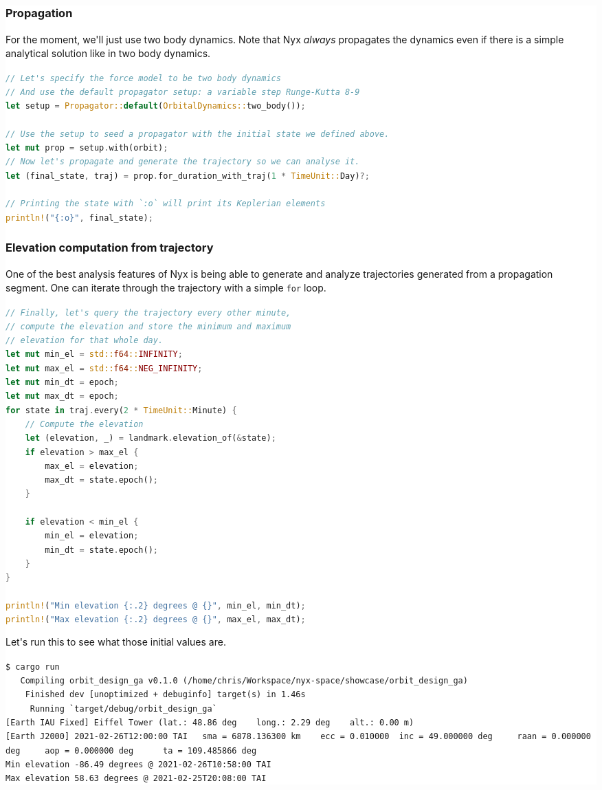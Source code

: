 ### Propagation
For the moment, we'll just use two body dynamics. Note that Nyx _always_ propagates the dynamics even if there is a simple analytical solution like in two body dynamics.

```rust
// Let's specify the force model to be two body dynamics
// And use the default propagator setup: a variable step Runge-Kutta 8-9
let setup = Propagator::default(OrbitalDynamics::two_body());

// Use the setup to seed a propagator with the initial state we defined above.
let mut prop = setup.with(orbit);
// Now let's propagate and generate the trajectory so we can analyse it.
let (final_state, traj) = prop.for_duration_with_traj(1 * TimeUnit::Day)?;

// Printing the state with `:o` will print its Keplerian elements
println!("{:o}", final_state);
```

### Elevation computation from trajectory
One of the best analysis features of Nyx is being able to generate and analyze trajectories generated from a propagation segment. One can iterate through the trajectory with a simple `for` loop.

```rust
// Finally, let's query the trajectory every other minute,
// compute the elevation and store the minimum and maximum
// elevation for that whole day.
let mut min_el = std::f64::INFINITY;
let mut max_el = std::f64::NEG_INFINITY;
let mut min_dt = epoch;
let mut max_dt = epoch;
for state in traj.every(2 * TimeUnit::Minute) {
    // Compute the elevation
    let (elevation, _) = landmark.elevation_of(&state);
    if elevation > max_el {
        max_el = elevation;
        max_dt = state.epoch();
    }

    if elevation < min_el {
        min_el = elevation;
        min_dt = state.epoch();
    }
}

println!("Min elevation {:.2} degrees @ {}", min_el, min_dt);
println!("Max elevation {:.2} degrees @ {}", max_el, max_dt);
```

Let's run this to see what those initial values are.

```
$ cargo run
   Compiling orbit_design_ga v0.1.0 (/home/chris/Workspace/nyx-space/showcase/orbit_design_ga)
    Finished dev [unoptimized + debuginfo] target(s) in 1.46s
     Running `target/debug/orbit_design_ga`
[Earth IAU Fixed] Eiffel Tower (lat.: 48.86 deg    long.: 2.29 deg    alt.: 0.00 m)
[Earth J2000] 2021-02-26T12:00:00 TAI   sma = 6878.136300 km    ecc = 0.010000  inc = 49.000000 deg     raan = 0.000000 deg     aop = 0.000000 deg      ta = 109.485866 deg
Min elevation -86.49 degrees @ 2021-02-26T10:58:00 TAI
Max elevation 58.63 degrees @ 2021-02-25T20:08:00 TAI

```


[^1]: Nyx only has high-fidelity frames, so none of the educational ECEF or ECI frames here.
[^2]: In fact, since each propagation is 0.75 seconds in release mode, it would take about 40 minutes on ten CPU core to test every inclination from 0 to 90 degrees and every AoP from 0 to 360 degrees (with 1 degree increments).